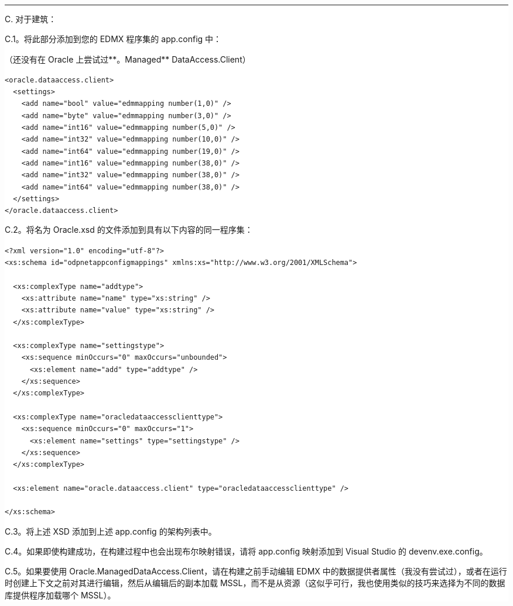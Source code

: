 * * *

C. 对于建筑：

C.1。将此部分添加到您的 EDMX 程序集的 app.config 中：

（还没有在 Oracle 上尝试过**。Managed** DataAccess.Client）

```
<oracle.dataaccess.client>
  <settings>
    <add name="bool" value="edmmapping number(1,0)" />
    <add name="byte" value="edmmapping number(3,0)" />
    <add name="int16" value="edmmapping number(5,0)" />
    <add name="int32" value="edmmapping number(10,0)" />
    <add name="int64" value="edmmapping number(19,0)" />
    <add name="int16" value="edmmapping number(38,0)" />
    <add name="int32" value="edmmapping number(38,0)" />
    <add name="int64" value="edmmapping number(38,0)" />
  </settings>
</oracle.dataaccess.client> 
```

C.2。将名为 Oracle.xsd 的文件添加到具有以下内容的同一程序集：

```
<?xml version="1.0" encoding="utf-8"?>
<xs:schema id="odpnetappconfigmappings" xmlns:xs="http://www.w3.org/2001/XMLSchema">

  <xs:complexType name="addtype">
    <xs:attribute name="name" type="xs:string" />
    <xs:attribute name="value" type="xs:string" />
  </xs:complexType>

  <xs:complexType name="settingstype">
    <xs:sequence minOccurs="0" maxOccurs="unbounded">
      <xs:element name="add" type="addtype" />
    </xs:sequence>
  </xs:complexType>

  <xs:complexType name="oracledataaccessclienttype">
    <xs:sequence minOccurs="0" maxOccurs="1">
      <xs:element name="settings" type="settingstype" />
    </xs:sequence>
  </xs:complexType>

  <xs:element name="oracle.dataaccess.client" type="oracledataaccessclienttype" />

</xs:schema> 
```

C.3。将上述 XSD 添加到上述 app.config 的架构列表中。

C.4。如果即使构建成功，在构建过程中也会出现布尔映射错误，请将 app.config 映射添加到 Visual Studio 的 devenv.exe.config。

C.5。如果要使用 Oracle.ManagedDataAccess.Client，请在构建之前手动编辑 EDMX 中的数据提供者属性（我没有尝试过），或者在运行时创建上下文之前对其进行编辑，然后从编辑后的副本加载 MSSL，而不是从资源（这似乎可行，我也使用类似的技巧来选择为不同的数据库提供程序加载哪个 MSSL）。
